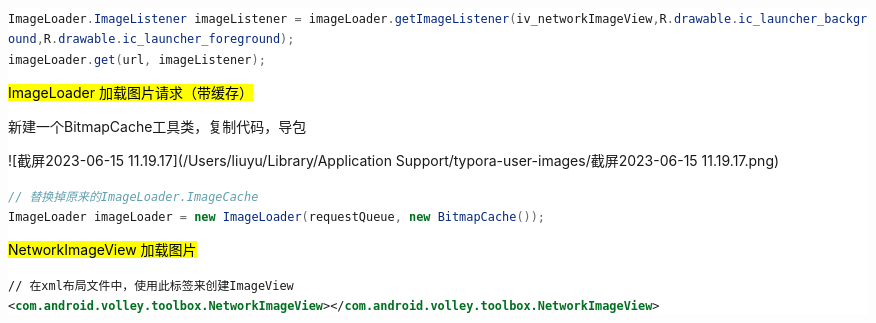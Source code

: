 ```java
ImageLoader.ImageListener imageListener = imageLoader.getImageListener(iv_networkImageView,R.drawable.ic_launcher_background,R.drawable.ic_launcher_foreground);
imageLoader.get(url, imageListener);
```



<mark> ImageLoader 加载图片请求（带缓存） </mark>

新建一个BitmapCache工具类，复制代码，导包

![截屏2023-06-15 11.19.17](/Users/liuyu/Library/Application Support/typora-user-images/截屏2023-06-15 11.19.17.png)

```java
// 替换掉原来的ImageLoader.ImageCache
ImageLoader imageLoader = new ImageLoader(requestQueue, new BitmapCache());
```



<mark> NetworkImageView 加载图片 </mark>

```xml
// 在xml布局文件中，使用此标签来创建ImageView
<com.android.volley.toolbox.NetworkImageView></com.android.volley.toolbox.NetworkImageView>
```





